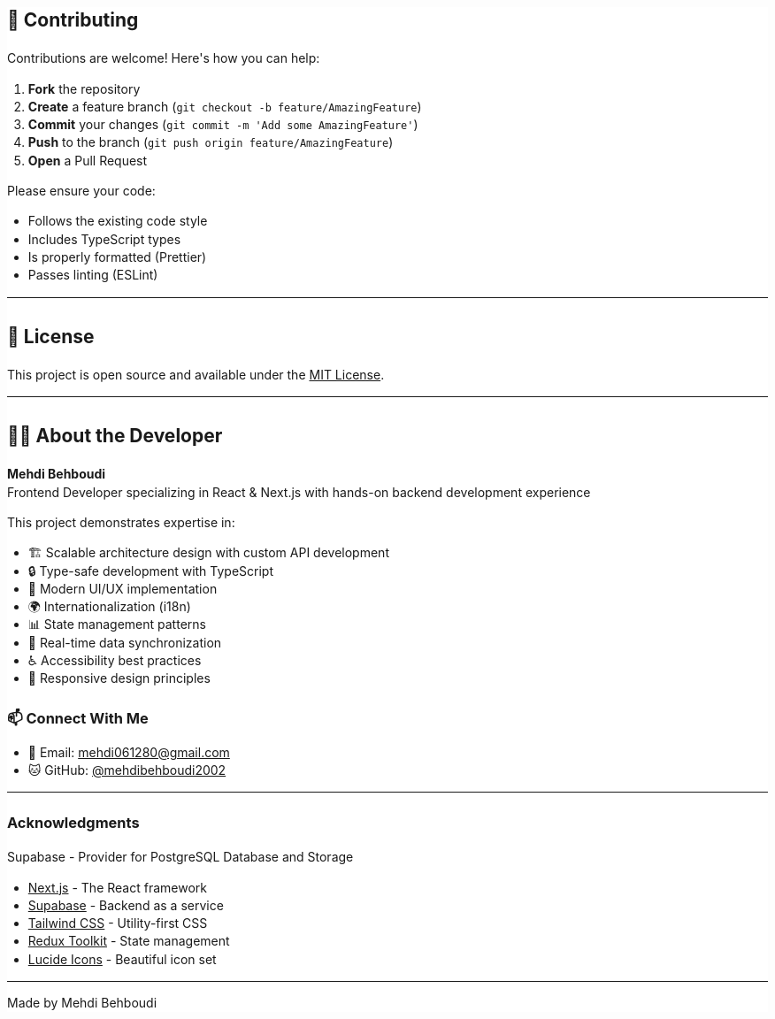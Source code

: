
## 🤝 Contributing

Contributions are welcome! Here's how you can help:

1. **Fork** the repository
2. **Create** a feature branch (`git checkout -b feature/AmazingFeature`)
3. **Commit** your changes (`git commit -m 'Add some AmazingFeature'`)
4. **Push** to the branch (`git push origin feature/AmazingFeature`)
5. **Open** a Pull Request

Please ensure your code:

- Follows the existing code style
- Includes TypeScript types
- Is properly formatted (Prettier)
- Passes linting (ESLint)

---

## 📝 License

This project is open source and available under the [MIT License](LICENSE).

---

## 👨‍💻 About the Developer

**Mehdi Behboudi**  
Frontend Developer specializing in React & Next.js with hands-on backend development experience

This project demonstrates expertise in:

- 🏗️ Scalable architecture design with custom API development
- 🔒 Type-safe development with TypeScript
- 🎨 Modern UI/UX implementation
- 🌍 Internationalization (i18n)
- 📊 State management patterns
- 🔄 Real-time data synchronization
- ♿ Accessibility best practices
- 📱 Responsive design principles

### 📫 Connect With Me

- 📧 Email: [mehdi061280@gmail.com](mailto:mehdi061280@gmail.com)
- 🐱 GitHub: [@mehdibehboudi2002](https://github.com/mehdibehboudi2002)

---

### Acknowledgments
Supabase - Provider for PostgreSQL Database and Storage

- [Next.js](https://nextjs.org/) - The React framework
- [Supabase](https://supabase.com/) - Backend as a service
- [Tailwind CSS](https://tailwindcss.com/) - Utility-first CSS
- [Redux Toolkit](https://redux-toolkit.js.org/) - State management
- [Lucide Icons](https://lucide.dev/) - Beautiful icon set

---

Made by Mehdi Behboudi
